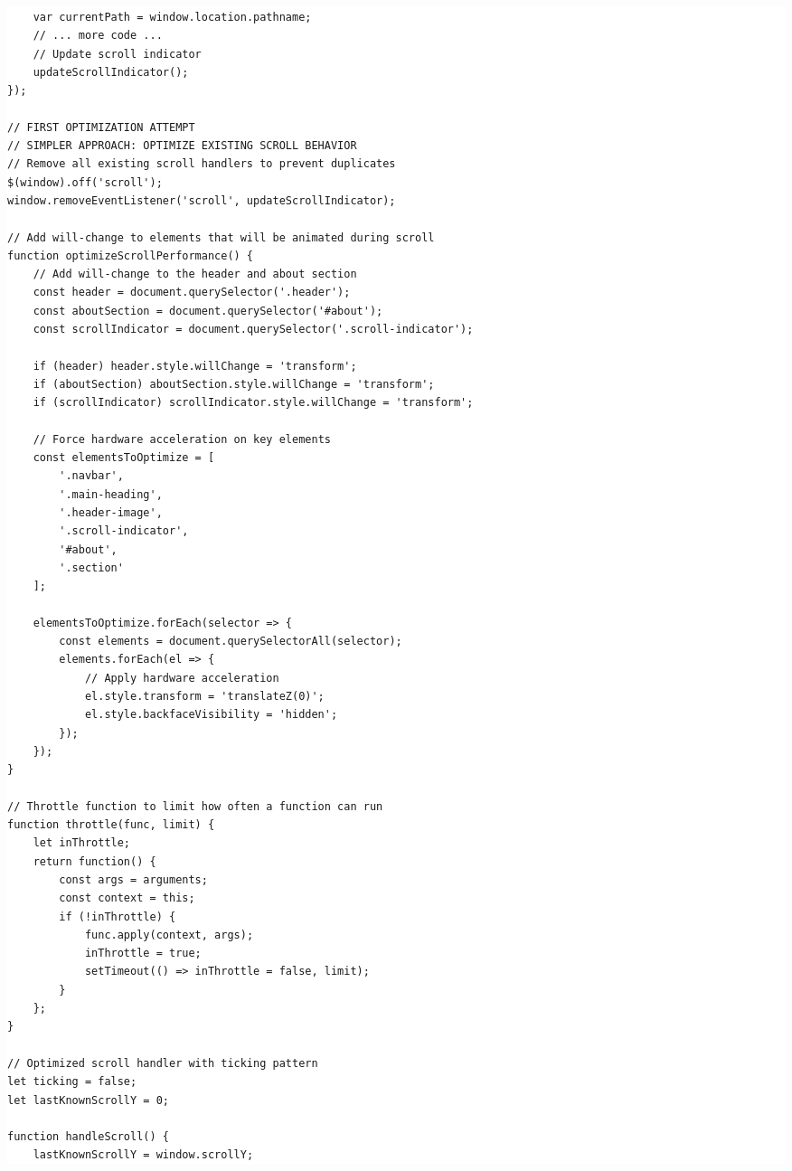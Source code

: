 ```
    var currentPath = window.location.pathname;
    // ... more code ...
    // Update scroll indicator
    updateScrollIndicator();
});

// FIRST OPTIMIZATION ATTEMPT
// SIMPLER APPROACH: OPTIMIZE EXISTING SCROLL BEHAVIOR
// Remove all existing scroll handlers to prevent duplicates
$(window).off('scroll');
window.removeEventListener('scroll', updateScrollIndicator);

// Add will-change to elements that will be animated during scroll
function optimizeScrollPerformance() {
    // Add will-change to the header and about section
    const header = document.querySelector('.header');
    const aboutSection = document.querySelector('#about');
    const scrollIndicator = document.querySelector('.scroll-indicator');
    
    if (header) header.style.willChange = 'transform';
    if (aboutSection) aboutSection.style.willChange = 'transform';
    if (scrollIndicator) scrollIndicator.style.willChange = 'transform';
    
    // Force hardware acceleration on key elements
    const elementsToOptimize = [
        '.navbar',
        '.main-heading',
        '.header-image',
        '.scroll-indicator',
        '#about',
        '.section'
    ];
    
    elementsToOptimize.forEach(selector => {
        const elements = document.querySelectorAll(selector);
        elements.forEach(el => {
            // Apply hardware acceleration
            el.style.transform = 'translateZ(0)';
            el.style.backfaceVisibility = 'hidden';
        });
    });
}

// Throttle function to limit how often a function can run
function throttle(func, limit) {
    let inThrottle;
    return function() {
        const args = arguments;
        const context = this;
        if (!inThrottle) {
            func.apply(context, args);
            inThrottle = true;
            setTimeout(() => inThrottle = false, limit);
        }
    };
}

// Optimized scroll handler with ticking pattern
let ticking = false;
let lastKnownScrollY = 0;

function handleScroll() {
    lastKnownScrollY = window.scrollY;
```